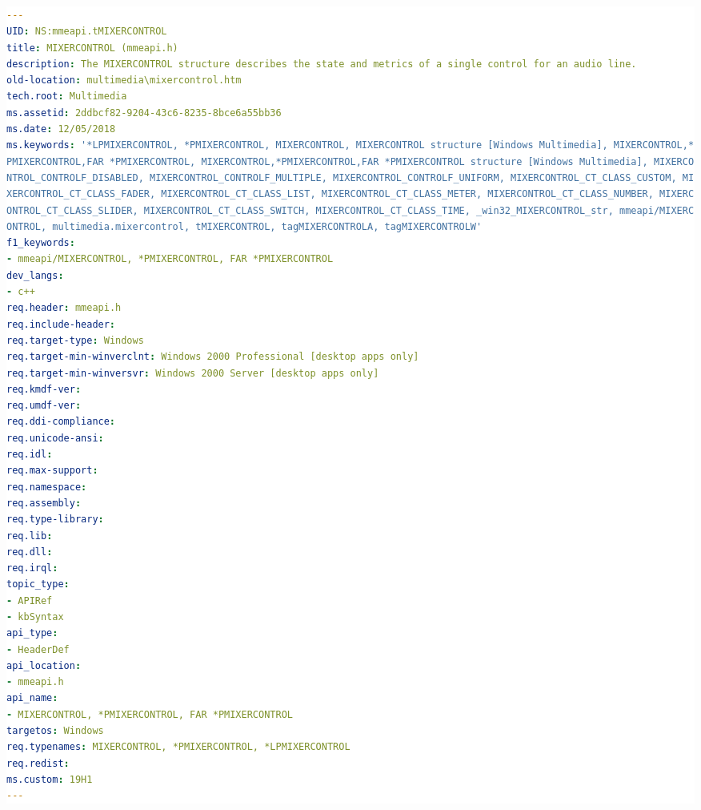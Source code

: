 ```yaml
---
UID: NS:mmeapi.tMIXERCONTROL
title: MIXERCONTROL (mmeapi.h)
description: The MIXERCONTROL structure describes the state and metrics of a single control for an audio line.
old-location: multimedia\mixercontrol.htm
tech.root: Multimedia
ms.assetid: 2ddbcf82-9204-43c6-8235-8bce6a55bb36
ms.date: 12/05/2018
ms.keywords: '*LPMIXERCONTROL, *PMIXERCONTROL, MIXERCONTROL, MIXERCONTROL structure [Windows Multimedia], MIXERCONTROL,*PMIXERCONTROL,FAR *PMIXERCONTROL, MIXERCONTROL,*PMIXERCONTROL,FAR *PMIXERCONTROL structure [Windows Multimedia], MIXERCONTROL_CONTROLF_DISABLED, MIXERCONTROL_CONTROLF_MULTIPLE, MIXERCONTROL_CONTROLF_UNIFORM, MIXERCONTROL_CT_CLASS_CUSTOM, MIXERCONTROL_CT_CLASS_FADER, MIXERCONTROL_CT_CLASS_LIST, MIXERCONTROL_CT_CLASS_METER, MIXERCONTROL_CT_CLASS_NUMBER, MIXERCONTROL_CT_CLASS_SLIDER, MIXERCONTROL_CT_CLASS_SWITCH, MIXERCONTROL_CT_CLASS_TIME, _win32_MIXERCONTROL_str, mmeapi/MIXERCONTROL, multimedia.mixercontrol, tMIXERCONTROL, tagMIXERCONTROLA, tagMIXERCONTROLW'
f1_keywords:
- mmeapi/MIXERCONTROL, *PMIXERCONTROL, FAR *PMIXERCONTROL
dev_langs:
- c++
req.header: mmeapi.h
req.include-header: 
req.target-type: Windows
req.target-min-winverclnt: Windows 2000 Professional [desktop apps only]
req.target-min-winversvr: Windows 2000 Server [desktop apps only]
req.kmdf-ver: 
req.umdf-ver: 
req.ddi-compliance: 
req.unicode-ansi: 
req.idl: 
req.max-support: 
req.namespace: 
req.assembly: 
req.type-library: 
req.lib: 
req.dll: 
req.irql: 
topic_type:
- APIRef
- kbSyntax
api_type:
- HeaderDef
api_location:
- mmeapi.h
api_name:
- MIXERCONTROL, *PMIXERCONTROL, FAR *PMIXERCONTROL
targetos: Windows
req.typenames: MIXERCONTROL, *PMIXERCONTROL, *LPMIXERCONTROL
req.redist: 
ms.custom: 19H1
---
```
